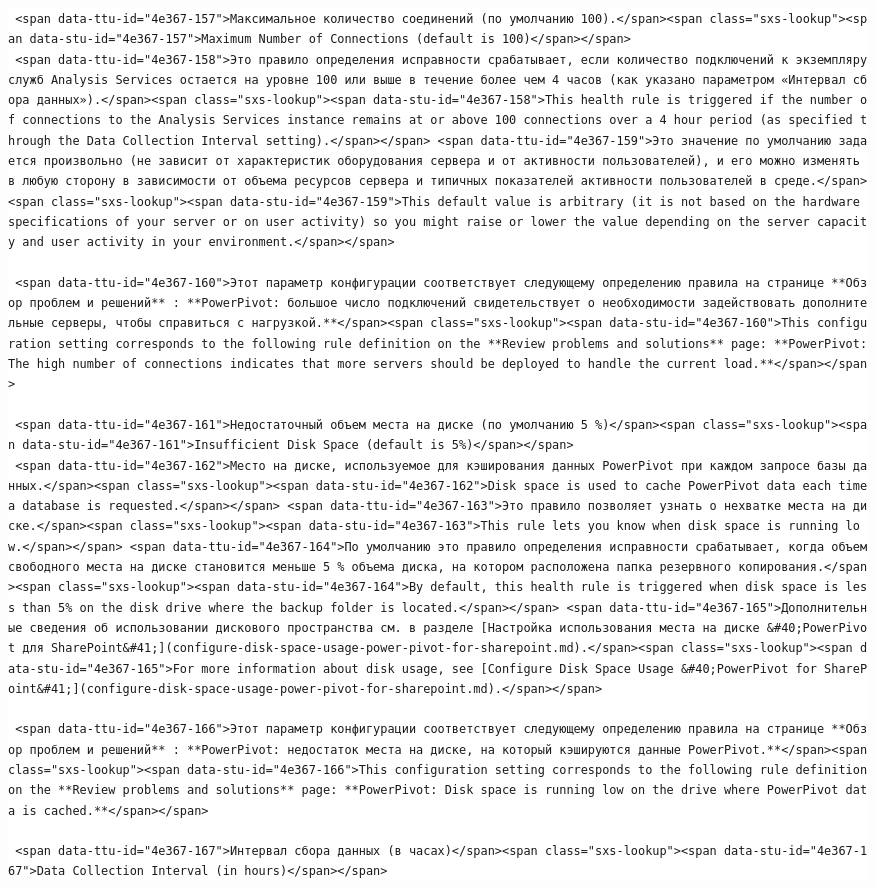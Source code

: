      <span data-ttu-id="4e367-157">Максимальное количество соединений (по умолчанию 100).</span><span class="sxs-lookup"><span data-stu-id="4e367-157">Maximum Number of Connections (default is 100)</span></span>  
     <span data-ttu-id="4e367-158">Это правило определения исправности срабатывает, если количество подключений к экземпляру служб Analysis Services остается на уровне 100 или выше в течение более чем 4 часов (как указано параметром «Интервал сбора данных»).</span><span class="sxs-lookup"><span data-stu-id="4e367-158">This health rule is triggered if the number of connections to the Analysis Services instance remains at or above 100 connections over a 4 hour period (as specified through the Data Collection Interval setting).</span></span> <span data-ttu-id="4e367-159">Это значение по умолчанию задается произвольно (не зависит от характеристик оборудования сервера и от активности пользователей), и его можно изменять в любую сторону в зависимости от объема ресурсов сервера и типичных показателей активности пользователей в среде.</span><span class="sxs-lookup"><span data-stu-id="4e367-159">This default value is arbitrary (it is not based on the hardware specifications of your server or on user activity) so you might raise or lower the value depending on the server capacity and user activity in your environment.</span></span>  
  
     <span data-ttu-id="4e367-160">Этот параметр конфигурации соответствует следующему определению правила на странице **Обзор проблем и решений** : **PowerPivot: большое число подключений свидетельствует о необходимости задействовать дополнительные серверы, чтобы справиться с нагрузкой.**</span><span class="sxs-lookup"><span data-stu-id="4e367-160">This configuration setting corresponds to the following rule definition on the **Review problems and solutions** page: **PowerPivot: The high number of connections indicates that more servers should be deployed to handle the current load.**</span></span>  
  
     <span data-ttu-id="4e367-161">Недостаточный объем места на диске (по умолчанию 5 %)</span><span class="sxs-lookup"><span data-stu-id="4e367-161">Insufficient Disk Space (default is 5%)</span></span>  
     <span data-ttu-id="4e367-162">Место на диске, используемое для кэширования данных PowerPivot при каждом запросе базы данных.</span><span class="sxs-lookup"><span data-stu-id="4e367-162">Disk space is used to cache PowerPivot data each time a database is requested.</span></span> <span data-ttu-id="4e367-163">Это правило позволяет узнать о нехватке места на диске.</span><span class="sxs-lookup"><span data-stu-id="4e367-163">This rule lets you know when disk space is running low.</span></span> <span data-ttu-id="4e367-164">По умолчанию это правило определения исправности срабатывает, когда объем свободного места на диске становится меньше 5 % объема диска, на котором расположена папка резервного копирования.</span><span class="sxs-lookup"><span data-stu-id="4e367-164">By default, this health rule is triggered when disk space is less than 5% on the disk drive where the backup folder is located.</span></span> <span data-ttu-id="4e367-165">Дополнительные сведения об использовании дискового пространства см. в разделе [Настройка использования места на диске &#40;PowerPivot для SharePoint&#41;](configure-disk-space-usage-power-pivot-for-sharepoint.md).</span><span class="sxs-lookup"><span data-stu-id="4e367-165">For more information about disk usage, see [Configure Disk Space Usage &#40;PowerPivot for SharePoint&#41;](configure-disk-space-usage-power-pivot-for-sharepoint.md).</span></span>  
  
     <span data-ttu-id="4e367-166">Этот параметр конфигурации соответствует следующему определению правила на странице **Обзор проблем и решений** : **PowerPivot: недостаток места на диске, на который кэшируются данные PowerPivot.**</span><span class="sxs-lookup"><span data-stu-id="4e367-166">This configuration setting corresponds to the following rule definition on the **Review problems and solutions** page: **PowerPivot: Disk space is running low on the drive where PowerPivot data is cached.**</span></span>  
  
     <span data-ttu-id="4e367-167">Интервал сбора данных (в часах)</span><span class="sxs-lookup"><span data-stu-id="4e367-167">Data Collection Interval (in hours)</span></span>  
